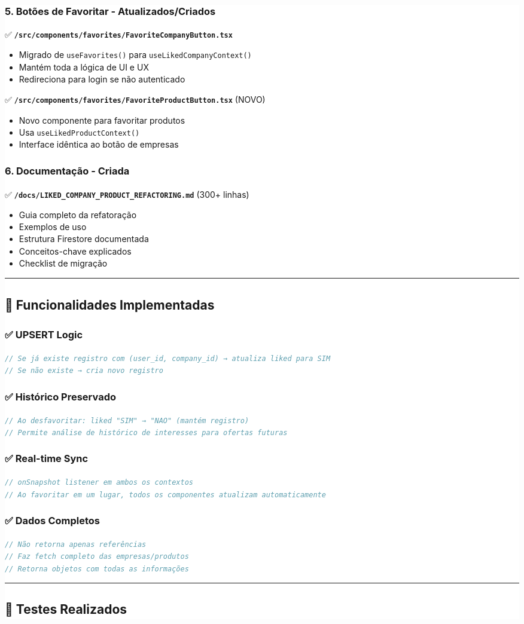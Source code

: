 ### 5. Botões de Favoritar - Atualizados/Criados
✅ **`/src/components/favorites/FavoriteCompanyButton.tsx`**
- Migrado de `useFavorites()` para `useLikedCompanyContext()`
- Mantém toda a lógica de UI e UX
- Redireciona para login se não autenticado

✅ **`/src/components/favorites/FavoriteProductButton.tsx`** (NOVO)
- Novo componente para favoritar produtos
- Usa `useLikedProductContext()`
- Interface idêntica ao botão de empresas

### 6. Documentação - Criada
✅ **`/docs/LIKED_COMPANY_PRODUCT_REFACTORING.md`** (300+ linhas)
- Guia completo da refatoração
- Exemplos de uso
- Estrutura Firestore documentada
- Conceitos-chave explicados
- Checklist de migração

---

## 🔑 Funcionalidades Implementadas

### ✅ UPSERT Logic
```typescript
// Se já existe registro com (user_id, company_id) → atualiza liked para SIM
// Se não existe → cria novo registro
```

### ✅ Histórico Preservado
```typescript
// Ao desfavoritar: liked "SIM" → "NAO" (mantém registro)
// Permite análise de histórico de interesses para ofertas futuras
```

### ✅ Real-time Sync
```typescript
// onSnapshot listener em ambos os contextos
// Ao favoritar em um lugar, todos os componentes atualizam automaticamente
```

### ✅ Dados Completos
```typescript
// Não retorna apenas referências
// Faz fetch completo das empresas/produtos
// Retorna objetos com todas as informações
```

---

## 🧪 Testes Realizados
